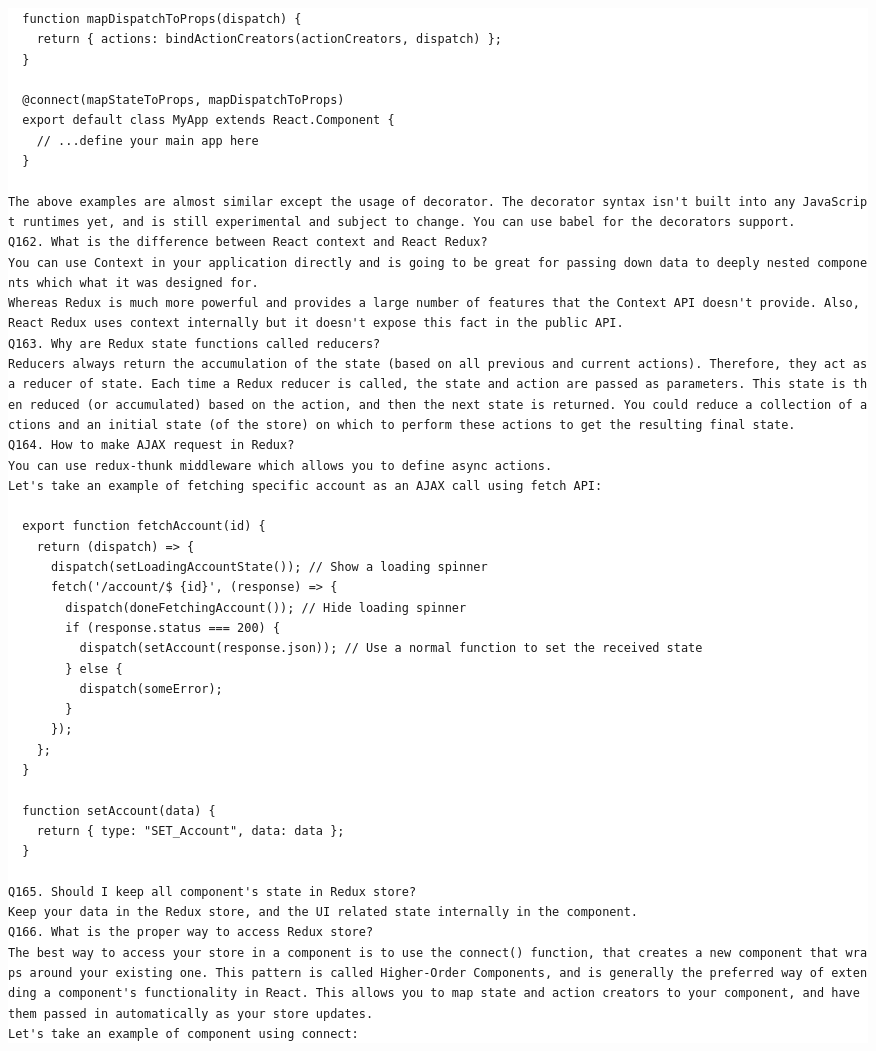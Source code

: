       function mapDispatchToProps(dispatch) {
        return { actions: bindActionCreators(actionCreators, dispatch) };
      }
    
      @connect(mapStateToProps, mapDispatchToProps)
      export default class MyApp extends React.Component {
        // ...define your main app here
      }
              
    The above examples are almost similar except the usage of decorator. The decorator syntax isn't built into any JavaScript runtimes yet, and is still experimental and subject to change. You can use babel for the decorators support.
    Q162. What is the difference between React context and React Redux?
    You can use Context in your application directly and is going to be great for passing down data to deeply nested components which what it was designed for.
    Whereas Redux is much more powerful and provides a large number of features that the Context API doesn't provide. Also, React Redux uses context internally but it doesn't expose this fact in the public API.
    Q163. Why are Redux state functions called reducers?
    Reducers always return the accumulation of the state (based on all previous and current actions). Therefore, they act as a reducer of state. Each time a Redux reducer is called, the state and action are passed as parameters. This state is then reduced (or accumulated) based on the action, and then the next state is returned. You could reduce a collection of actions and an initial state (of the store) on which to perform these actions to get the resulting final state.
    Q164. How to make AJAX request in Redux?
    You can use redux-thunk middleware which allows you to define async actions.
    Let's take an example of fetching specific account as an AJAX call using fetch API:
    
      export function fetchAccount(id) {
        return (dispatch) => {
          dispatch(setLoadingAccountState()); // Show a loading spinner
          fetch('/account/$ {id}', (response) => {
            dispatch(doneFetchingAccount()); // Hide loading spinner
            if (response.status === 200) {
              dispatch(setAccount(response.json)); // Use a normal function to set the received state
            } else {
              dispatch(someError);
            }
          });
        };
      }
      
      function setAccount(data) {
        return { type: "SET_Account", data: data };
      }
              
    Q165. Should I keep all component's state in Redux store?
    Keep your data in the Redux store, and the UI related state internally in the component.
    Q166. What is the proper way to access Redux store?
    The best way to access your store in a component is to use the connect() function, that creates a new component that wraps around your existing one. This pattern is called Higher-Order Components, and is generally the preferred way of extending a component's functionality in React. This allows you to map state and action creators to your component, and have them passed in automatically as your store updates.
    Let's take an example of component using connect:
    